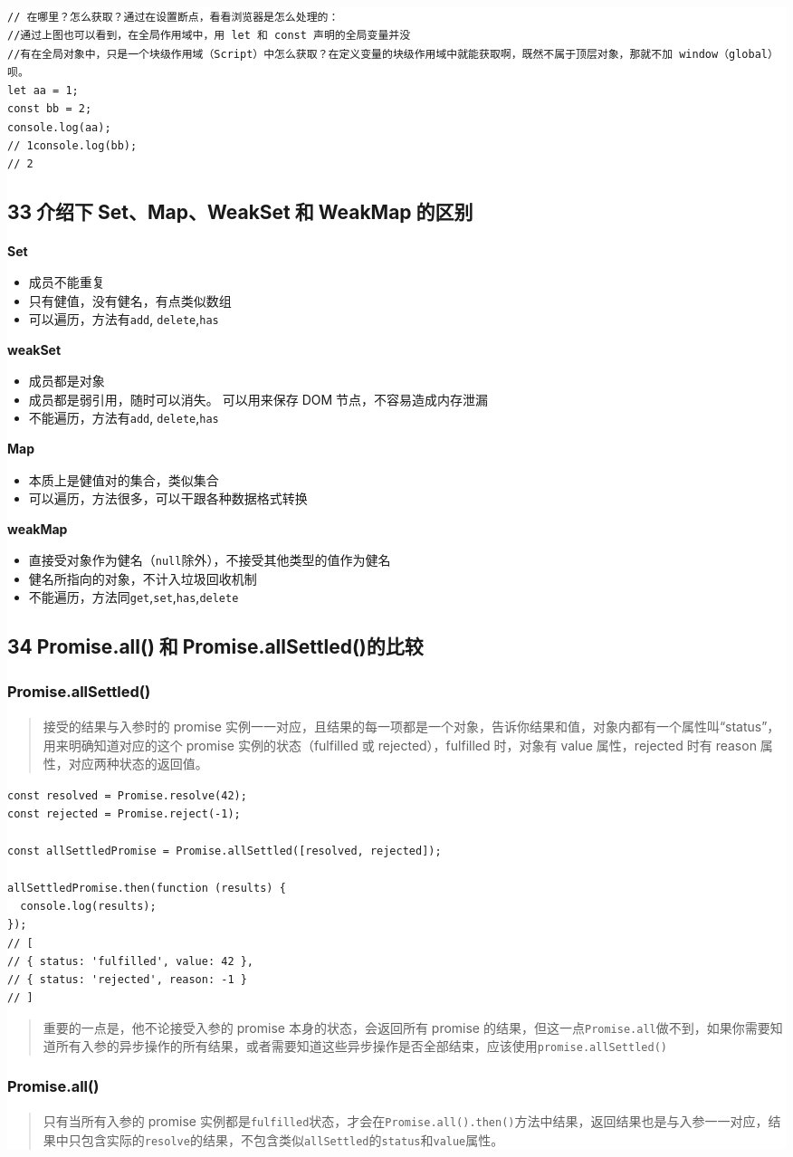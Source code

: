     // 在哪里？怎么获取？通过在设置断点，看看浏览器是怎么处理的：
    //通过上图也可以看到，在全局作用域中，用 let 和 const 声明的全局变量并没
    //有在全局对象中，只是一个块级作用域（Script）中怎么获取？在定义变量的块级作用域中就能获取啊，既然不属于顶层对象，那就不加 window（global）呗。
    let aa = 1;
    const bb = 2;
    console.log(aa);
    // 1console.log(bb);
    // 2

## 33 介绍下 Set、Map、WeakSet 和 WeakMap 的区别

**Set**

- 成员不能重复
- 只有健值，没有健名，有点类似数组
- 可以遍历，方法有`add`, `delete`,`has`

**weakSet**

- 成员都是对象
- 成员都是弱引用，随时可以消失。 可以用来保存 DOM 节点，不容易造成内存泄漏
- 不能遍历，方法有`add`, `delete`,`has`

**Map**

- 本质上是健值对的集合，类似集合
- 可以遍历，方法很多，可以干跟各种数据格式转换

**weakMap**

- 直接受对象作为健名（`null`除外），不接受其他类型的值作为健名
- 健名所指向的对象，不计入垃圾回收机制
- 不能遍历，方法同`get`,`set`,`has`,`delete`

## 34 Promise.all() 和 Promise.allSettled()的比较

### Promise.allSettled()

> 接受的结果与入参时的 promise 实例一一对应，且结果的每一项都是一个对象，告诉你结果和值，对象内都有一个属性叫“status”，用来明确知道对应的这个 promise 实例的状态（fulfilled 或 rejected），fulfilled 时，对象有 value 属性，rejected 时有 reason 属性，对应两种状态的返回值。

    const resolved = Promise.resolve(42);
    const rejected = Promise.reject(-1);

    const allSettledPromise = Promise.allSettled([resolved, rejected]);

    allSettledPromise.then(function (results) {
      console.log(results);
    });
    // [
    // { status: 'fulfilled', value: 42 },
    // { status: 'rejected', reason: -1 }
    // ]

> 重要的一点是，他不论接受入参的 promise 本身的状态，会返回所有 promise 的结果，但这一点`Promise.all`做不到，如果你需要知道所有入参的异步操作的所有结果，或者需要知道这些异步操作是否全部结束，应该使用`promise.allSettled()`

### Promise.all()

> 只有当所有入参的 promise 实例都是`fulfilled`状态，才会在`Promise.all().then()`方法中结果，返回结果也是与入参一一对应，结果中只包含实际的`resolve`的结果，不包含类似`allSettled`的`status`和`value`属性。
